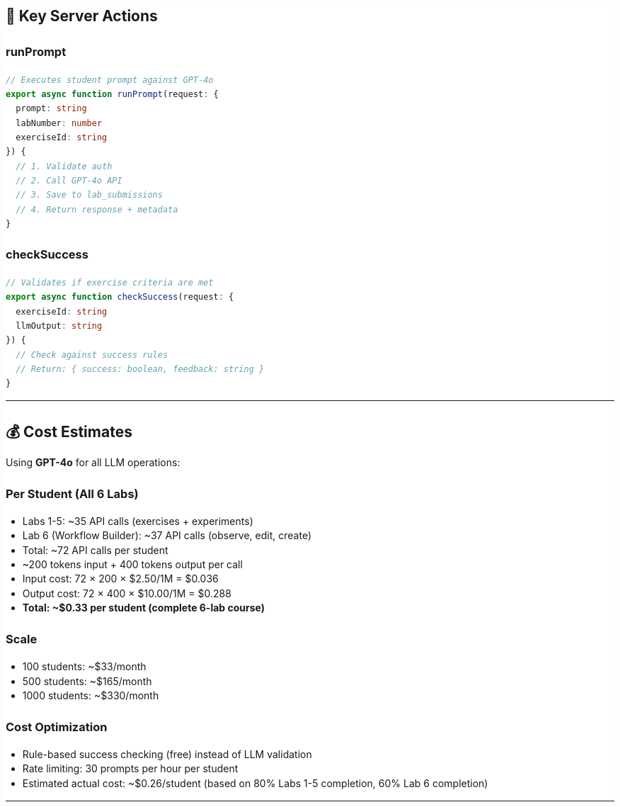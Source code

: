## 🔑 Key Server Actions

### runPrompt
```typescript
// Executes student prompt against GPT-4o
export async function runPrompt(request: {
  prompt: string
  labNumber: number
  exerciseId: string
}) {
  // 1. Validate auth
  // 2. Call GPT-4o API
  // 3. Save to lab_submissions
  // 4. Return response + metadata
}
```

### checkSuccess
```typescript
// Validates if exercise criteria are met
export async function checkSuccess(request: {
  exerciseId: string
  llmOutput: string
}) {
  // Check against success rules
  // Return: { success: boolean, feedback: string }
}
```

---

## 💰 Cost Estimates

Using **GPT-4o** for all LLM operations:

### Per Student (All 6 Labs)
- Labs 1-5: ~35 API calls (exercises + experiments)
- Lab 6 (Workflow Builder): ~37 API calls (observe, edit, create)
- Total: ~72 API calls per student
- ~200 tokens input + 400 tokens output per call
- Input cost: 72 × 200 × $2.50/1M = $0.036
- Output cost: 72 × 400 × $10.00/1M = $0.288
- **Total: ~$0.33 per student (complete 6-lab course)**

### Scale
- 100 students: ~$33/month
- 500 students: ~$165/month
- 1000 students: ~$330/month

### Cost Optimization
- Rule-based success checking (free) instead of LLM validation
- Rate limiting: 30 prompts per hour per student
- Estimated actual cost: ~$0.26/student (based on 80% Labs 1-5 completion, 60% Lab 6 completion)

---